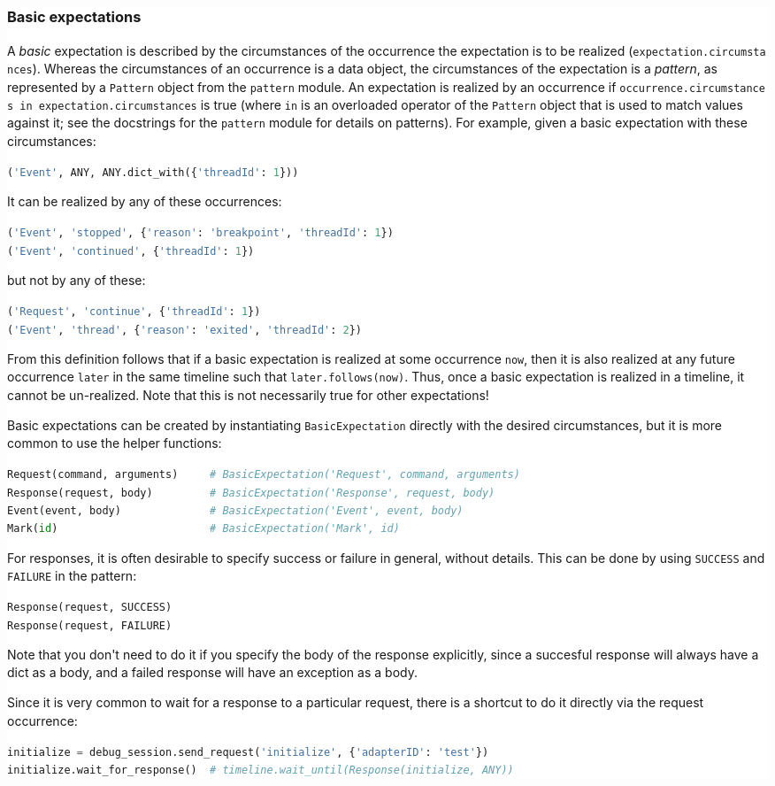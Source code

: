 
### Basic expectations

A *basic* expectation is described by the circumstances of the occurrence the expectation is to be realized (`expectation.circumstances`). Whereas the circumstances of an occurrence is a data object, the circumstances of the expectation is a *pattern*, as represented by a `Pattern` object from the `pattern` module. An expectation is realized by an occurrence if `occurrence.circumstances in expectation.circumstances` is true (where `in` is an overloaded operator of the `Pattern` object that is used to match values against it; see the docstrings for the `pattern` module for details on patterns). For example, given a basic expectation with these circumstances:
```py
('Event', ANY, ANY.dict_with({'threadId': 1}))
```
It can be realized by any of these occurrences:
```py
('Event', 'stopped', {'reason': 'breakpoint', 'threadId': 1})
('Event', 'continued', {'threadId': 1})
```
but not by any of these:
```py
('Request', 'continue', {'threadId': 1})
('Event', 'thread', {'reason': 'exited', 'threadId': 2})
```

From this definition follows that if a basic expectation is realized at some occurrence `now`, then it is also realized at any future occurrence `later` in the same timeline such that `later.follows(now)`. Thus, once a basic expectation is realized in a timeline, it cannot be un-realized. Note that this is not necessarily true for other expectations!

Basic expectations can be created by instantiating `BasicExpectation` directly with the desired circumstances, but it is more common to use the helper functions:
```py
Request(command, arguments)     # BasicExpectation('Request', command, arguments)
Response(request, body)         # BasicExpectation('Response', request, body)
Event(event, body)              # BasicExpectation('Event', event, body)
Mark(id)                        # BasicExpectation('Mark', id)
```

For responses, it is often desirable to specify success or failure in general, without details. This can be done by using `SUCCESS` and `FAILURE` in the pattern:
```py
Response(request, SUCCESS)
Response(request, FAILURE)
```
Note that you don't need to do it if you specify the body of the response explicitly, since a succesful response will always have a dict as a body, and a failed response will have an exception as a body.

Since it is very common to wait for a response to a particular request, there is a shortcut to do it directly via the request occurrence:
```py
initialize = debug_session.send_request('initialize', {'adapterID': 'test'})
initialize.wait_for_response()  # timeline.wait_until(Response(initialize, ANY))
```


